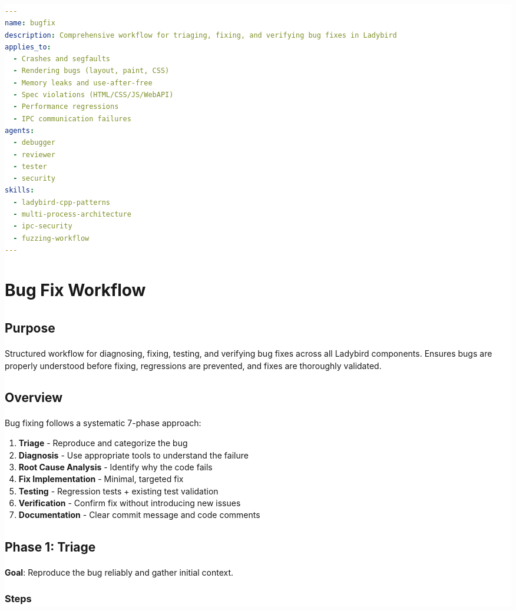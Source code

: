 ```yaml
---
name: bugfix
description: Comprehensive workflow for triaging, fixing, and verifying bug fixes in Ladybird
applies_to:
  - Crashes and segfaults
  - Rendering bugs (layout, paint, CSS)
  - Memory leaks and use-after-free
  - Spec violations (HTML/CSS/JS/WebAPI)
  - Performance regressions
  - IPC communication failures
agents:
  - debugger
  - reviewer
  - tester
  - security
skills:
  - ladybird-cpp-patterns
  - multi-process-architecture
  - ipc-security
  - fuzzing-workflow
---
```


# Bug Fix Workflow

## Purpose
Structured workflow for diagnosing, fixing, testing, and verifying bug fixes across all Ladybird components. Ensures bugs are properly understood before fixing, regressions are prevented, and fixes are thoroughly validated.

## Overview

Bug fixing follows a systematic 7-phase approach:

1. **Triage** - Reproduce and categorize the bug
2. **Diagnosis** - Use appropriate tools to understand the failure
3. **Root Cause Analysis** - Identify why the code fails
4. **Fix Implementation** - Minimal, targeted fix
5. **Testing** - Regression tests + existing test validation
6. **Verification** - Confirm fix without introducing new issues
7. **Documentation** - Clear commit message and code comments

## Phase 1: Triage

**Goal**: Reproduce the bug reliably and gather initial context.

### Steps
